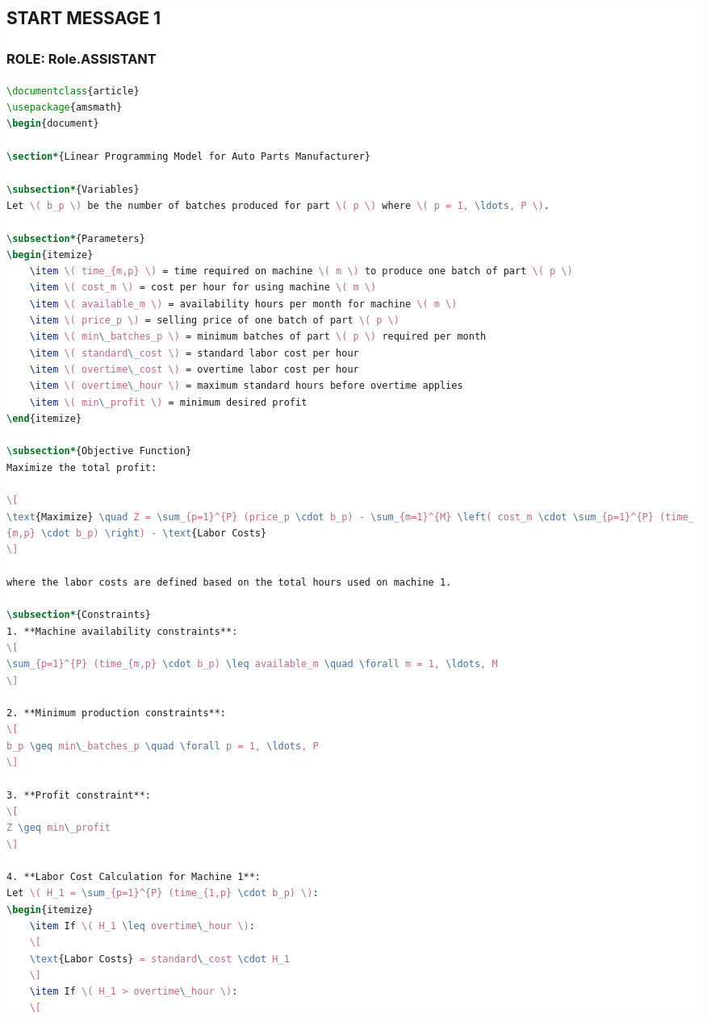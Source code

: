 
## START MESSAGE 1 
### ROLE: Role.ASSISTANT
```latex
\documentclass{article}
\usepackage{amsmath}
\begin{document}

\section*{Linear Programming Model for Auto Parts Manufacturer}

\subsection*{Variables}
Let \( b_p \) be the number of batches produced for part \( p \) where \( p = 1, \ldots, P \).

\subsection*{Parameters}
\begin{itemize}
    \item \( time_{m,p} \) = time required on machine \( m \) to produce one batch of part \( p \)
    \item \( cost_m \) = cost per hour for using machine \( m \)
    \item \( available_m \) = availability hours per month for machine \( m \)
    \item \( price_p \) = selling price of one batch of part \( p \)
    \item \( min\_batches_p \) = minimum batches of part \( p \) required per month
    \item \( standard\_cost \) = standard labor cost per hour
    \item \( overtime\_cost \) = overtime labor cost per hour
    \item \( overtime\_hour \) = maximum standard hours before overtime applies
    \item \( min\_profit \) = minimum desired profit
\end{itemize}

\subsection*{Objective Function}
Maximize the total profit:

\[
\text{Maximize} \quad Z = \sum_{p=1}^{P} (price_p \cdot b_p) - \sum_{m=1}^{M} \left( cost_m \cdot \sum_{p=1}^{P} (time_{m,p} \cdot b_p) \right) - \text{Labor Costs}
\]

where the labor costs are defined based on the total hours used on machine 1.

\subsection*{Constraints}
1. **Machine availability constraints**:
\[
\sum_{p=1}^{P} (time_{m,p} \cdot b_p) \leq available_m \quad \forall m = 1, \ldots, M
\]

2. **Minimum production constraints**:
\[
b_p \geq min\_batches_p \quad \forall p = 1, \ldots, P
\]

3. **Profit constraint**:
\[
Z \geq min\_profit
\]

4. **Labor Cost Calculation for Machine 1**:
Let \( H_1 = \sum_{p=1}^{P} (time_{1,p} \cdot b_p) \):
\begin{itemize}
    \item If \( H_1 \leq overtime\_hour \):
    \[
    \text{Labor Costs} = standard\_cost \cdot H_1
    \]
    \item If \( H_1 > overtime\_hour \):
    \[
```